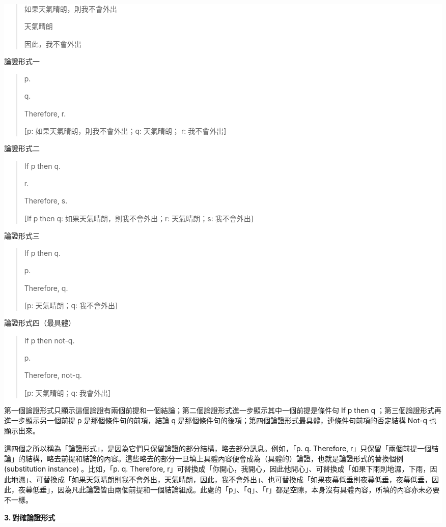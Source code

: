 > 如果天氣晴朗，則我不會外出
> 
> 天氣晴朗
> 
> 因此，我不會外出

論證形式一

> p.
> 
> q.
> 
> Therefore, r.
> 
> \[p: 如果天氣晴朗，則我不會外出；q: 天氣晴朗； r: 我不會外出\]

論證形式二

> If p then q.
> 
> r.
> 
> Therefore, s.
> 
> \[If p then q: 如果天氣晴朗，則我不會外出；r: 天氣晴朗；s: 我不會外出\]

論證形式三

> If p then q.
> 
> p.
> 
> Therefore, q.
> 
> \[p: 天氣晴朗；q: 我不會外出\]

論證形式四（最具體）

> If p then not-q.
> 
> p.
> 
> Therefore, not-q.
> 
> \[p: 天氣晴朗；q: 我會外出\]

第一個論證形式只顯示這個論證有兩個前提和一個結論；第二個論證形式進一步顯示其中一個前提是條件句 If p then q ；第三個論證形式再進一步顯示另一個前提 p 是那個條件句的前項，結論 q 是那個條件句的後項；第四個論證形式最具體，連條件句前項的否定結構 Not-q 也顯示出來。

這四個之所以稱為「論證形式」，是因為它們只保留論證的部分結構，略去部分訊息。例如，「p. q. Therefore, r」只保留「兩個前提一個結論」的結構，略去前提和結論的內容。這些略去的部分一旦填上具體內容便會成為（具體的）論證，也就是論證形式的替換個例 (substitution instance) 。比如，「p. q. Therefore, r」可替換成「你開心，我開心，因此他開心」、可替換成「如果下雨則地濕，下雨，因此地濕」、可替換成「如果天氣晴朗則我不會外出，天氣晴朗，因此，我不會外出」、也可替換成「如果夜幕低垂則夜幕低垂，夜幕低垂，因此，夜幕低垂」，因為凡此論證皆由兩個前提和一個結論組成。此處的「p」、「q」、「r」都是空隙，本身沒有具體內容，所填的內容亦未必要不一樣。

**3\. 對確論證形式**
